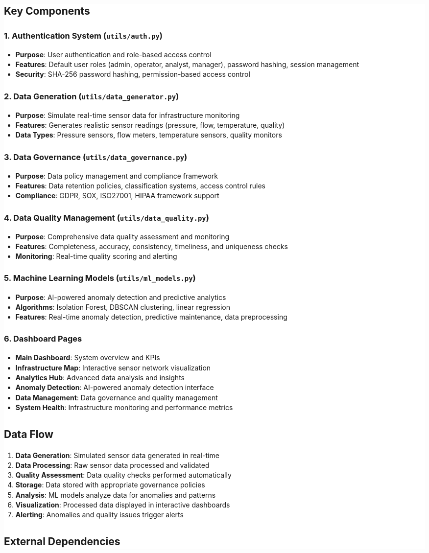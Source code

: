 ```
```

## Key Components

### 1. Authentication System (`utils/auth.py`)
- **Purpose**: User authentication and role-based access control
- **Features**: Default user roles (admin, operator, analyst, manager), password hashing, session management
- **Security**: SHA-256 password hashing, permission-based access control

### 2. Data Generation (`utils/data_generator.py`)
- **Purpose**: Simulate real-time sensor data for infrastructure monitoring
- **Features**: Generates realistic sensor readings (pressure, flow, temperature, quality)
- **Data Types**: Pressure sensors, flow meters, temperature sensors, quality monitors

### 3. Data Governance (`utils/data_governance.py`)
- **Purpose**: Data policy management and compliance framework
- **Features**: Data retention policies, classification systems, access control rules
- **Compliance**: GDPR, SOX, ISO27001, HIPAA framework support

### 4. Data Quality Management (`utils/data_quality.py`)
- **Purpose**: Comprehensive data quality assessment and monitoring
- **Features**: Completeness, accuracy, consistency, timeliness, and uniqueness checks
- **Monitoring**: Real-time quality scoring and alerting

### 5. Machine Learning Models (`utils/ml_models.py`)
- **Purpose**: AI-powered anomaly detection and predictive analytics
- **Algorithms**: Isolation Forest, DBSCAN clustering, linear regression
- **Features**: Real-time anomaly detection, predictive maintenance, data preprocessing

### 6. Dashboard Pages
- **Main Dashboard**: System overview and KPIs
- **Infrastructure Map**: Interactive sensor network visualization
- **Analytics Hub**: Advanced data analysis and insights
- **Anomaly Detection**: AI-powered anomaly detection interface
- **Data Management**: Data governance and quality management
- **System Health**: Infrastructure monitoring and performance metrics

## Data Flow

1. **Data Generation**: Simulated sensor data generated in real-time
2. **Data Processing**: Raw sensor data processed and validated
3. **Quality Assessment**: Data quality checks performed automatically
4. **Storage**: Data stored with appropriate governance policies
5. **Analysis**: ML models analyze data for anomalies and patterns
6. **Visualization**: Processed data displayed in interactive dashboards
7. **Alerting**: Anomalies and quality issues trigger alerts

## External Dependencies
